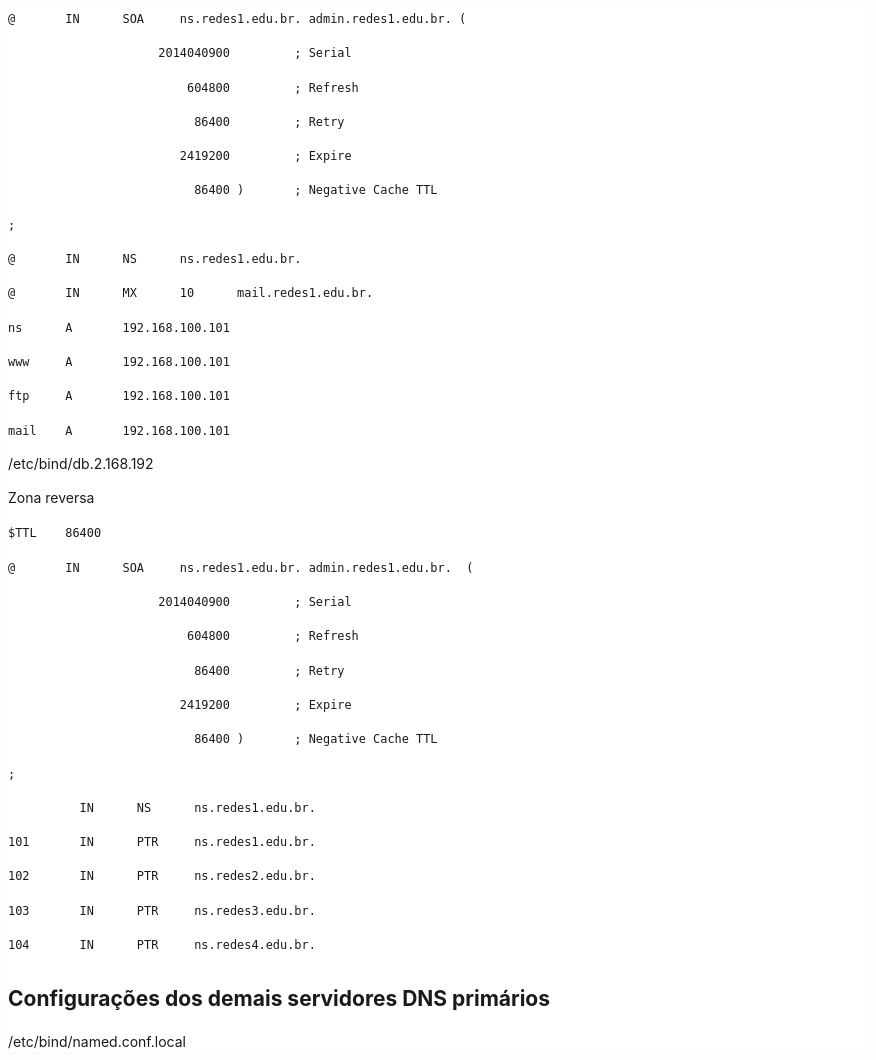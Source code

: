`@       IN      SOA     ns.redes1.edu.br. admin.redes1.edu.br. (`  

`                     2014040900         ; Serial`  

`                         604800         ; Refresh`  

`                          86400         ; Retry`  

`                        2419200         ; Expire`  

`                          86400 )       ; Negative Cache TTL`  

`;`  

`@       IN      NS      ns.redes1.edu.br.`  

`@       IN      MX      10      mail.redes1.edu.br.`  

`ns      A       192.168.100.101`  

`www     A       192.168.100.101`  

`ftp     A       192.168.100.101`  

`mail    A       192.168.100.101`



/etc/bind/db.2.168.192  

Zona reversa



`$TTL    86400`  

`@       IN      SOA     ns.redes1.edu.br. admin.redes1.edu.br.  (`  

`                     2014040900         ; Serial`  

`                         604800         ; Refresh`  

`                          86400         ; Retry`  

`                        2419200         ; Expire`  

`                          86400 )       ; Negative Cache TTL`  

`;`  

`          IN      NS      ns.redes1.edu.br.`  

`101       IN      PTR     ns.redes1.edu.br.`  

`102       IN      PTR     ns.redes2.edu.br.`  

`103       IN      PTR     ns.redes3.edu.br.`  

`104       IN      PTR     ns.redes4.edu.br.`



## Configurações dos demais servidores DNS primários



/etc/bind/named.conf.local  
